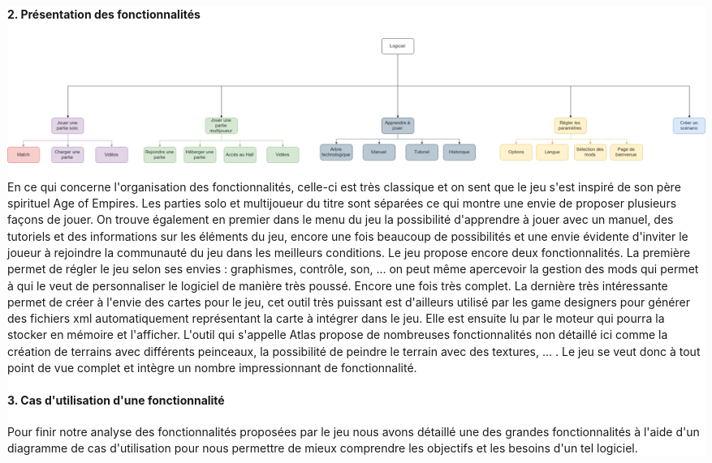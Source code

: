 #### 2. Présentation des fonctionnalités
![Diagramme des packages](https://github.com/Bhastyen/AnalyseGenieLogiciel/blob/master/Images/ArbreFonctionnalite.png?raw=true)

En ce qui concerne l'organisation des fonctionnalités, celle-ci est très classique et on sent que le jeu s'est inspiré de son père spirituel Age of Empires. Les parties solo et multijoueur du titre sont séparées ce qui montre une envie de proposer plusieurs façons de jouer. On trouve également en premier dans le menu du jeu la possibilité d'apprendre à jouer avec un manuel, des tutoriels et des informations sur les éléments du jeu, encore une fois beaucoup de possibilités et une envie évidente d'inviter le joueur à rejoindre la communauté du jeu dans les meilleurs conditions. Le jeu propose encore deux fonctionnalités. La première permet de régler le jeu selon ses envies : graphismes, contrôle, son, ... on peut même apercevoir la gestion des mods qui permet à qui le veut de personnaliser le logiciel de manière très poussé. Encore une fois très complet. La dernière très intéressante permet de créer à l'envie des cartes pour le jeu, cet outil très puissant est d'ailleurs utilisé par les game designers pour générer des fichiers xml automatiquement représentant la carte à intégrer dans le jeu. Elle est ensuite lu par le moteur qui pourra la stocker en mémoire et l'afficher. L'outil qui s'appelle Atlas propose de nombreuses fonctionnalités non détaillé ici comme la création de terrains avec différents peinceaux, la possibilité de peindre le terrain avec des textures, ... . Le jeu se veut donc à tout point de vue complet et intègre un nombre impressionnant de fonctionnalité.

#### 3. Cas d'utilisation d'une fonctionnalité
Pour finir notre analyse des fonctionnalités proposées par le jeu nous avons détaillé une des grandes fonctionnalités à l'aide d'un diagramme de cas d'utilisation pour nous permettre de mieux comprendre les objectifs et les besoins d'un tel logiciel.
